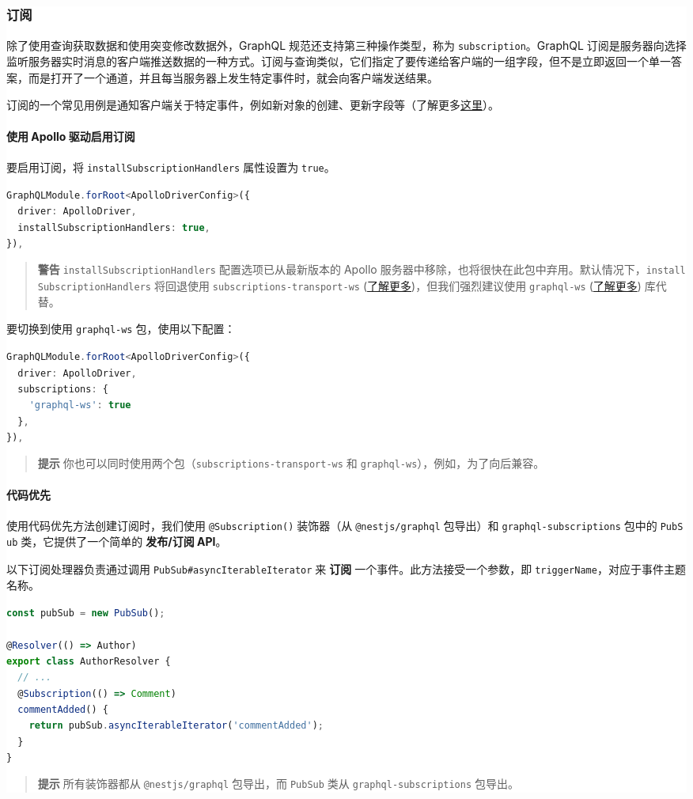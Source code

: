 ### 订阅

除了使用查询获取数据和使用突变修改数据外，GraphQL 规范还支持第三种操作类型，称为 `subscription`。GraphQL 订阅是服务器向选择监听服务器实时消息的客户端推送数据的一种方式。订阅与查询类似，它们指定了要传递给客户端的一组字段，但不是立即返回一个单一答案，而是打开了一个通道，并且每当服务器上发生特定事件时，就会向客户端发送结果。

订阅的一个常见用例是通知客户端关于特定事件，例如新对象的创建、更新字段等（了解更多[这里](https://www.apollographql.com/docs/react/data/subscriptions)）。

#### 使用 Apollo 驱动启用订阅

要启用订阅，将 `installSubscriptionHandlers` 属性设置为 `true`。

```typescript
GraphQLModule.forRoot<ApolloDriverConfig>({
  driver: ApolloDriver,
  installSubscriptionHandlers: true,
}),
```

> **警告** `installSubscriptionHandlers` 配置选项已从最新版本的 Apollo 服务器中移除，也将很快在此包中弃用。默认情况下，`installSubscriptionHandlers` 将回退使用 `subscriptions-transport-ws` ([了解更多](https://github.com/apollographql/subscriptions-transport-ws))，但我们强烈建议使用 `graphql-ws` ([了解更多](https://github.com/enisdenjo/graphql-ws)) 库代替。

要切换到使用 `graphql-ws` 包，使用以下配置：

```typescript
GraphQLModule.forRoot<ApolloDriverConfig>({
  driver: ApolloDriver,
  subscriptions: {
    'graphql-ws': true
  },
}),
```

> **提示** 你也可以同时使用两个包（`subscriptions-transport-ws` 和 `graphql-ws`），例如，为了向后兼容。

#### 代码优先

使用代码优先方法创建订阅时，我们使用 `@Subscription()` 装饰器（从 `@nestjs/graphql` 包导出）和 `graphql-subscriptions` 包中的 `PubSub` 类，它提供了一个简单的 **发布/订阅 API**。

以下订阅处理器负责通过调用 `PubSub#asyncIterableIterator` 来 **订阅** 一个事件。此方法接受一个参数，即 `triggerName`，对应于事件主题名称。

```typescript
const pubSub = new PubSub();

@Resolver(() => Author)
export class AuthorResolver {
  // ...
  @Subscription(() => Comment)
  commentAdded() {
    return pubSub.asyncIterableIterator('commentAdded');
  }
}
```

> **提示** 所有装饰器都从 `@nestjs/graphql` 包导出，而 `PubSub` 类从 `graphql-subscriptions` 包导出。

